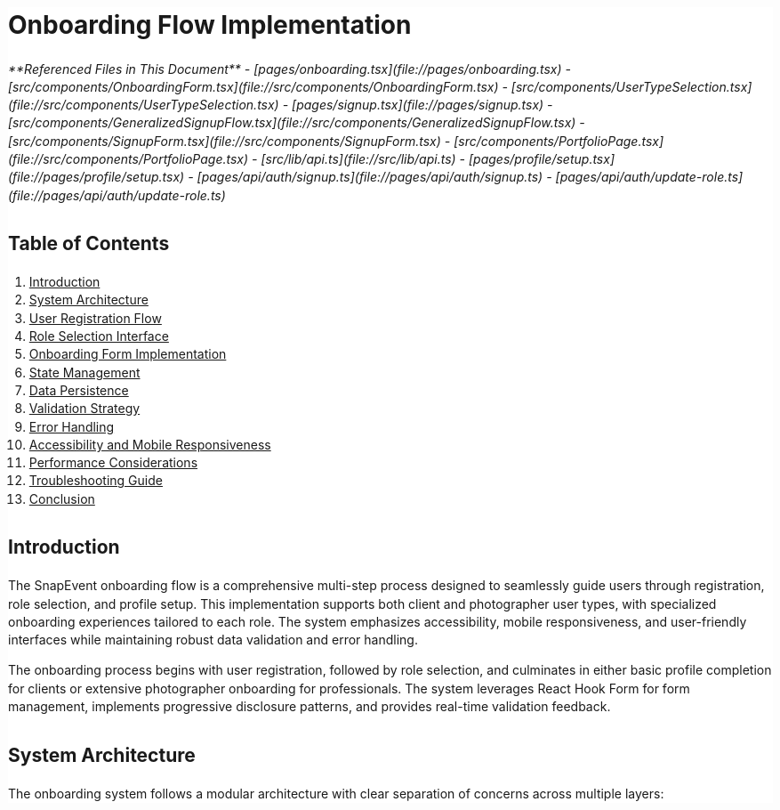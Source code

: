 # Onboarding Flow Implementation

<cite>
**Referenced Files in This Document**
- [pages/onboarding.tsx](file://pages/onboarding.tsx)
- [src/components/OnboardingForm.tsx](file://src/components/OnboardingForm.tsx)
- [src/components/UserTypeSelection.tsx](file://src/components/UserTypeSelection.tsx)
- [pages/signup.tsx](file://pages/signup.tsx)
- [src/components/GeneralizedSignupFlow.tsx](file://src/components/GeneralizedSignupFlow.tsx)
- [src/components/SignupForm.tsx](file://src/components/SignupForm.tsx)
- [src/components/PortfolioPage.tsx](file://src/components/PortfolioPage.tsx)
- [src/lib/api.ts](file://src/lib/api.ts)
- [pages/profile/setup.tsx](file://pages/profile/setup.tsx)
- [pages/api/auth/signup.ts](file://pages/api/auth/signup.ts)
- [pages/api/auth/update-role.ts](file://pages/api/auth/update-role.ts)
</cite>

## Table of Contents
1. [Introduction](#introduction)
2. [System Architecture](#system-architecture)
3. [User Registration Flow](#user-registration-flow)
4. [Role Selection Interface](#role-selection-interface)
5. [Onboarding Form Implementation](#onboarding-form-implementation)
6. [State Management](#state-management)
7. [Data Persistence](#data-persistence)
8. [Validation Strategy](#validation-strategy)
9. [Error Handling](#error-handling)
10. [Accessibility and Mobile Responsiveness](#accessibility-and-mobile-responsiveness)
11. [Performance Considerations](#performance-considerations)
12. [Troubleshooting Guide](#troubleshooting-guide)
13. [Conclusion](#conclusion)

## Introduction

The SnapEvent onboarding flow is a comprehensive multi-step process designed to seamlessly guide users through registration, role selection, and profile setup. This implementation supports both client and photographer user types, with specialized onboarding experiences tailored to each role. The system emphasizes accessibility, mobile responsiveness, and user-friendly interfaces while maintaining robust data validation and error handling.

The onboarding process begins with user registration, followed by role selection, and culminates in either basic profile completion for clients or extensive photographer onboarding for professionals. The system leverages React Hook Form for form management, implements progressive disclosure patterns, and provides real-time validation feedback.

## System Architecture

The onboarding system follows a modular architecture with clear separation of concerns across multiple layers:
